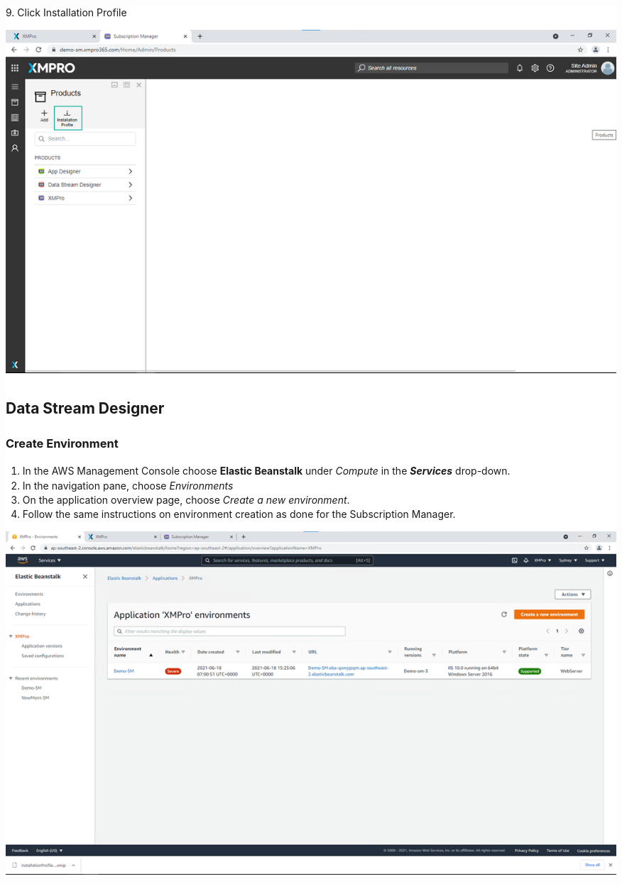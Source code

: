 9\. Click Installation Profile

![](<../../.gitbook/assets/image (362).png>)

## Data Stream Designer

### Create Environment

1. In the AWS Management Console choose **Elastic Beanstalk** under _Compute_ in the _**Services**_ drop-down.
2. In the navigation pane, choose _Environments_
3. On the application overview page, choose _Create a new environment_.
4. Follow the same instructions on environment creation as done for the Subscription Manager.

![](<../../.gitbook/assets/image (1664).png>)